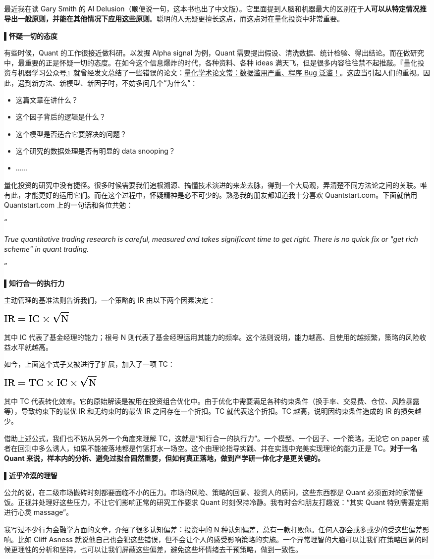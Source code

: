 最近我在读 Gary Smith 的 AI Delusion（顺便说一句，这本书也出了中文版）。它里面提到人脑和机器最大的区别在于**人可以从特定情况推导出一般原则，并能在其他情况下应用这些原则**。聪明的人无疑更擅长这点，而这点对在量化投资中非常重要。

**▌怀疑一切的态度**

有些时候，Quant 的工作很接近做科研。以发掘 Alpha signal 为例，Quant 需要提出假设、清洗数据、统计检验、得出结论。而在做研究中，最重要的正是怀疑一切的态度。在如今这个信息爆炸的时代，各种资料、各种 ideas 满天飞，但是很多内容往往禁不起推敲。『量化投资与机器学习公众号』就曾经发文总结了一些错误的论文：[量化学术论文常：数据滥用严重、程序 Bug 泛滥！](http://mp.weixin.qq.com/s?__biz=MzAxNTc0Mjg0Mg==&mid=2653294020&idx=1&sn=fe1c8099556ab81fc4365f6875d489ca&chksm=802dcfd1b75a46c76a1cdf397adcdc8eb1e8383fac164af072c08b6e7bd5ef980d0f036d9398&scene=21#wechat_redirect)。这应当引起人们的重视。因此，遇到新方法、新模型、新因子时，不妨多问几个“为什么”：

*   这篇文章在讲什么？

*   这个因子背后的逻辑是什么？

*   这个模型是否适合它要解决的问题？

*   这个研究的数据处理是否有明显的 data snooping？

*   ……

量化投资的研究中没有捷径。很多时候需要我们追根溯源、搞懂技术演进的来龙去脉，得到一个大局观，弄清楚不同方法论之间的关联。唯有此，才能更好的运用它们。而在这个过程中，怀疑精神是必不可少的。熟悉我的朋友都知道我十分喜欢 Quantstart.com。下面就借用 Quantstart.com 上的一句话和各位共勉：

“

*True quantitative trading research is careful, measured and takes significant time to get right. There is no quick fix or "get rich scheme" in quant trading.*

”

**▌知行合一的执行力**

主动管理的基准法则告诉我们，一个策略的 IR 由以下两个因素决定：

![](img/c9bc08bb68d95bdfa89631a1caf20092.png)

其中 IC 代表了基金经理的能力；根号 N 则代表了基金经理运用其能力的频率。这个法则说明，能力越高、且使用的越频繁，策略的风险收益水平就越高。

如今，上面这个式子又被进行了扩展，加入了一项 TC：

![](img/906182142584c56a62caa55e8567c628.png)

其中 TC 代表转化效率。它的原始解读是被用在投资组合优化中。由于优化中需要满足各种约束条件（换手率、交易费、仓位、风险暴露等），导致约束下的最优 IR 和无约束时的最优 IR 之间存在一个折扣。TC 就代表这个折扣。TC 越高，说明因约束条件造成的 IR 的损失越少。

借助上述公式，我们也不妨从另外一个角度来理解 TC，这就是“知行合一的执行力”。一个模型、一个因子、一个策略，无论它 on paper 或者在回测中多么诱人，如果不能被落地都是竹篮打水一场空。这个由理论指导实践、并在实践中完美实现理论的能力正是 TC。**对于一名 Quant 来说，样本内的分析、避免过拟合固然重要，但如何真正落地，做到产学研一体化才是更关键的。**

**▌近乎冷漠的理智**

公允的说，在二级市场搬砖时刻都要面临不小的压力。市场的风险、策略的回调、投资人的质问，这些东西都是 Quant 必须面对的家常便饭。正视并处理好这些压力，不让它们影响正常的研究工作要求 Quant 时刻保持冷静。我有时会和朋友打趣说：“其实 Quant 特别需要定期进行心灵 massage”。

我写过不少行为金融学方面的文章，介绍了很多认知偏差：[投资中的 N 种认知偏差，总有一款打败你](http://mp.weixin.qq.com/s?__biz=MzIyMDEwNDk1Mg==&mid=2650878477&idx=1&sn=e316a8c5efa2de63ffdb4dbeb1889260&chksm=8c24839abb530a8c14046722f6787fd5582f4a247bb33b65fcde81e0d1e1b5ddc635c05e0943&scene=21#wechat_redirect)。任何人都会或多或少的受这些偏差影响。比如 Cliff Asness 就说他自己也会犯这些错误，但不会让个人的感受影响策略的实施。一个异常理智的大脑可以让我们在策略回调的时候更理性的分析和坚持，也可以让我们屏蔽这些偏差，避免这些坏情绪去干预策略，做到一致性。
